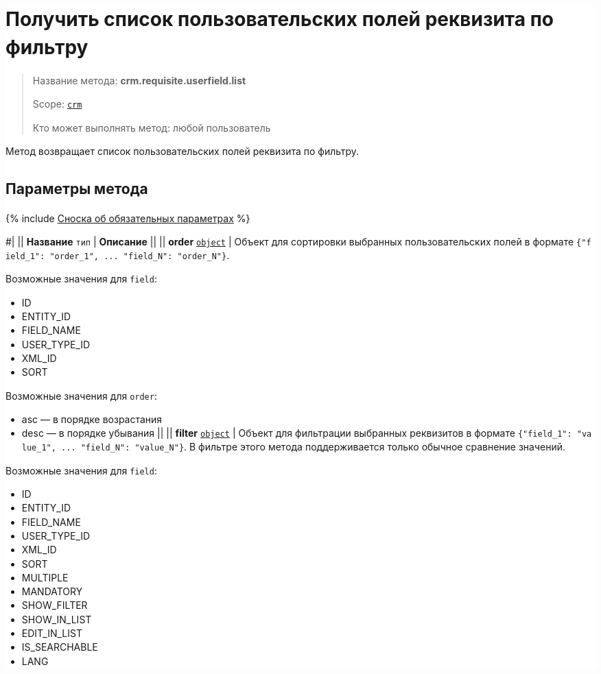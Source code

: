 # Получить список пользовательских полей реквизита по фильтру

> Название метода: **crm.requisite.userfield.list**
>
> Scope: [`crm`](../../../scopes/permissions.md)
>
> Кто может выполнять метод: любой пользователь

Метод возвращает список пользовательских полей реквизита по фильтру.

## Параметры метода

{% include [Сноска об обязательных параметрах](../../../../_includes/required.md) %}

#|
|| **Название**
`тип` | **Описание** ||
|| **order**
[`object`](../../../data-types.md) | Объект для сортировки выбранных пользовательских полей в формате `{"field_1": "order_1", ... "field_N": "order_N"}`.

Возможные значения для `field`:
- ID
- ENTITY_ID
- FIELD_NAME
- USER_TYPE_ID
- XML_ID
- SORT

Возможные значения для `order`:
- asc — в порядке возрастания
- desc — в порядке убывания
||
|| **filter**
[`object`](../../../data-types.md) | Объект для фильтрации выбранных реквизитов в формате `{"field_1": "value_1", ... "field_N": "value_N"}`. В фильтре этого метода поддерживается только обычное сравнение значений.

Возможные значения для `field`:
- ID
- ENTITY_ID
- FIELD_NAME
- USER_TYPE_ID
- XML_ID
- SORT
- MULTIPLE
- MANDATORY
- SHOW_FILTER
- SHOW_IN_LIST
- EDIT_IN_LIST
- IS_SEARCHABLE
- LANG
